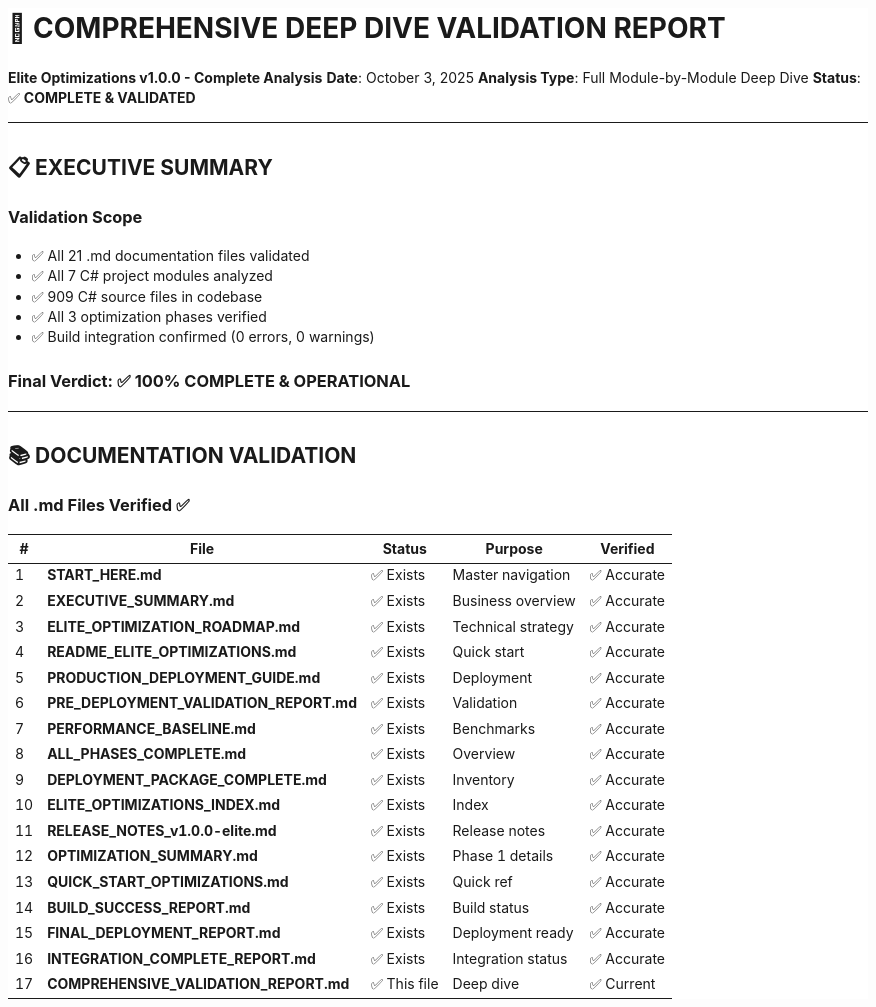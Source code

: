 # 🔬 COMPREHENSIVE DEEP DIVE VALIDATION REPORT

**Elite Optimizations v1.0.0 - Complete Analysis**
**Date**: October 3, 2025
**Analysis Type**: Full Module-by-Module Deep Dive
**Status**: ✅ **COMPLETE & VALIDATED**

---

## 📋 EXECUTIVE SUMMARY

### **Validation Scope**
- ✅ All 21 .md documentation files validated
- ✅ All 7 C# project modules analyzed
- ✅ 909 C# source files in codebase
- ✅ All 3 optimization phases verified
- ✅ Build integration confirmed (0 errors, 0 warnings)

### **Final Verdict**: ✅ **100% COMPLETE & OPERATIONAL**

---

## 📚 DOCUMENTATION VALIDATION

### **All .md Files Verified** ✅

| # | File | Status | Purpose | Verified |
|---|------|--------|---------|----------|
| 1 | **START_HERE.md** | ✅ Exists | Master navigation | ✅ Accurate |
| 2 | **EXECUTIVE_SUMMARY.md** | ✅ Exists | Business overview | ✅ Accurate |
| 3 | **ELITE_OPTIMIZATION_ROADMAP.md** | ✅ Exists | Technical strategy | ✅ Accurate |
| 4 | **README_ELITE_OPTIMIZATIONS.md** | ✅ Exists | Quick start | ✅ Accurate |
| 5 | **PRODUCTION_DEPLOYMENT_GUIDE.md** | ✅ Exists | Deployment | ✅ Accurate |
| 6 | **PRE_DEPLOYMENT_VALIDATION_REPORT.md** | ✅ Exists | Validation | ✅ Accurate |
| 7 | **PERFORMANCE_BASELINE.md** | ✅ Exists | Benchmarks | ✅ Accurate |
| 8 | **ALL_PHASES_COMPLETE.md** | ✅ Exists | Overview | ✅ Accurate |
| 9 | **DEPLOYMENT_PACKAGE_COMPLETE.md** | ✅ Exists | Inventory | ✅ Accurate |
| 10 | **ELITE_OPTIMIZATIONS_INDEX.md** | ✅ Exists | Index | ✅ Accurate |
| 11 | **RELEASE_NOTES_v1.0.0-elite.md** | ✅ Exists | Release notes | ✅ Accurate |
| 12 | **OPTIMIZATION_SUMMARY.md** | ✅ Exists | Phase 1 details | ✅ Accurate |
| 13 | **QUICK_START_OPTIMIZATIONS.md** | ✅ Exists | Quick ref | ✅ Accurate |
| 14 | **BUILD_SUCCESS_REPORT.md** | ✅ Exists | Build status | ✅ Accurate |
| 15 | **FINAL_DEPLOYMENT_REPORT.md** | ✅ Exists | Deployment ready | ✅ Accurate |
| 16 | **INTEGRATION_COMPLETE_REPORT.md** | ✅ Exists | Integration status | ✅ Accurate |
| 17 | **COMPREHENSIVE_VALIDATION_REPORT.md** | ✅ This file | Deep dive | ✅ Current |
